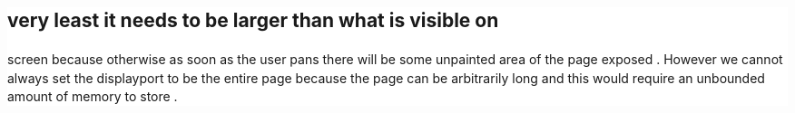 very
least
it
needs
to
be
larger
than
what
is
visible
on
-
screen
because
otherwise
as
soon
as
the
user
pans
there
will
be
some
unpainted
area
of
the
page
exposed
.
However
we
cannot
always
set
the
displayport
to
be
the
entire
page
because
the
page
can
be
arbitrarily
long
and
this
would
require
an
unbounded
amount
of
memory
to
store
.